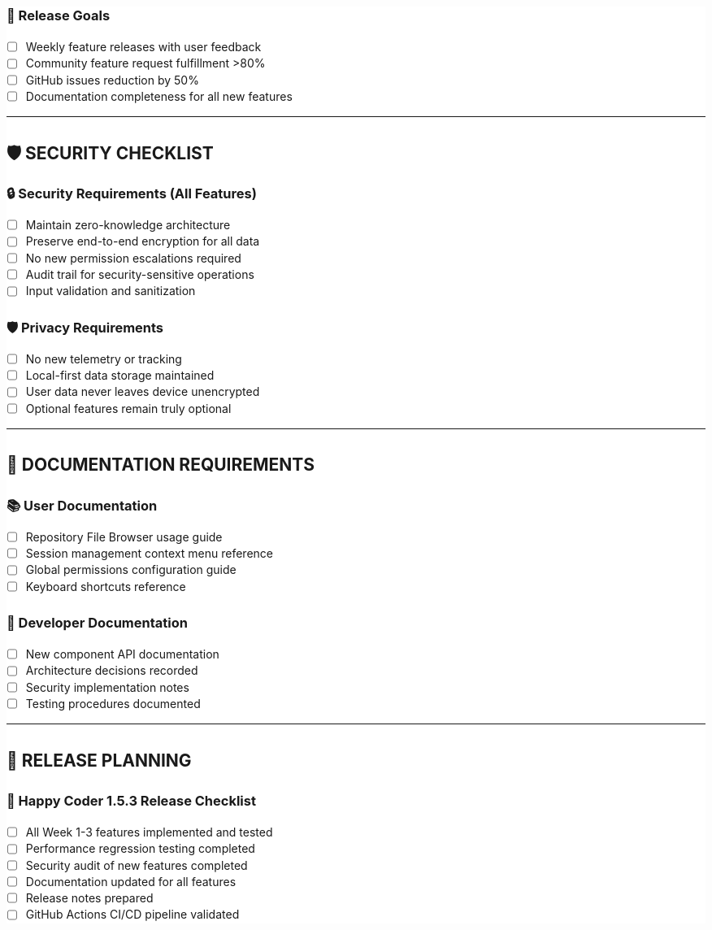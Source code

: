 ### 🚀 Release Goals

- [ ] Weekly feature releases with user feedback
- [ ] Community feature request fulfillment >80%
- [ ] GitHub issues reduction by 50%
- [ ] Documentation completeness for all new features

---

## 🛡️ SECURITY CHECKLIST

### 🔒 Security Requirements (All Features)

- [ ] Maintain zero-knowledge architecture
- [ ] Preserve end-to-end encryption for all data
- [ ] No new permission escalations required
- [ ] Audit trail for security-sensitive operations
- [ ] Input validation and sanitization

### 🛡️ Privacy Requirements

- [ ] No new telemetry or tracking
- [ ] Local-first data storage maintained
- [ ] User data never leaves device unencrypted
- [ ] Optional features remain truly optional

---

## 📝 DOCUMENTATION REQUIREMENTS

### 📚 User Documentation

- [ ] Repository File Browser usage guide
- [ ] Session management context menu reference
- [ ] Global permissions configuration guide
- [ ] Keyboard shortcuts reference

### 🔧 Developer Documentation

- [ ] New component API documentation
- [ ] Architecture decisions recorded
- [ ] Security implementation notes
- [ ] Testing procedures documented

---

## 🎉 RELEASE PLANNING

### 🚀 Happy Coder 1.5.3 Release Checklist

- [ ] All Week 1-3 features implemented and tested
- [ ] Performance regression testing completed
- [ ] Security audit of new features completed
- [ ] Documentation updated for all features
- [ ] Release notes prepared
- [ ] GitHub Actions CI/CD pipeline validated
